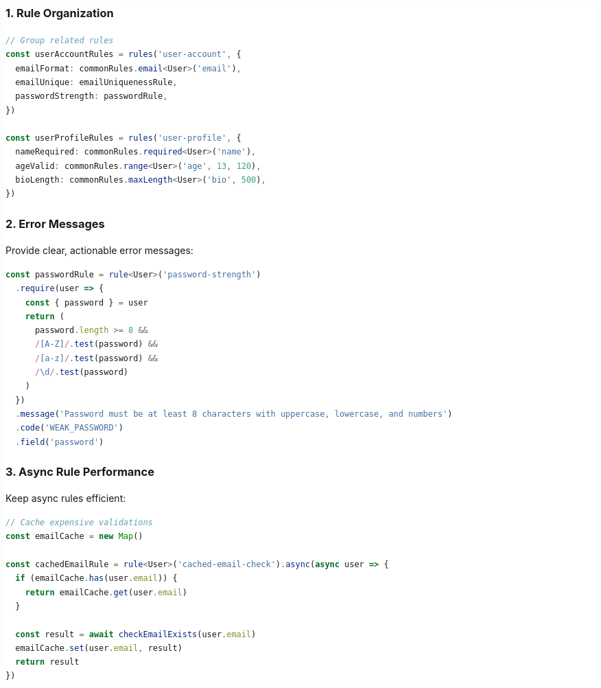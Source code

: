### 1. Rule Organization

```typescript
// Group related rules
const userAccountRules = rules('user-account', {
  emailFormat: commonRules.email<User>('email'),
  emailUnique: emailUniquenessRule,
  passwordStrength: passwordRule,
})

const userProfileRules = rules('user-profile', {
  nameRequired: commonRules.required<User>('name'),
  ageValid: commonRules.range<User>('age', 13, 120),
  bioLength: commonRules.maxLength<User>('bio', 500),
})
```

### 2. Error Messages

Provide clear, actionable error messages:

```typescript
const passwordRule = rule<User>('password-strength')
  .require(user => {
    const { password } = user
    return (
      password.length >= 8 &&
      /[A-Z]/.test(password) &&
      /[a-z]/.test(password) &&
      /\d/.test(password)
    )
  })
  .message('Password must be at least 8 characters with uppercase, lowercase, and numbers')
  .code('WEAK_PASSWORD')
  .field('password')
```

### 3. Async Rule Performance

Keep async rules efficient:

```typescript
// Cache expensive validations
const emailCache = new Map()

const cachedEmailRule = rule<User>('cached-email-check').async(async user => {
  if (emailCache.has(user.email)) {
    return emailCache.get(user.email)
  }

  const result = await checkEmailExists(user.email)
  emailCache.set(user.email, result)
  return result
})
```
